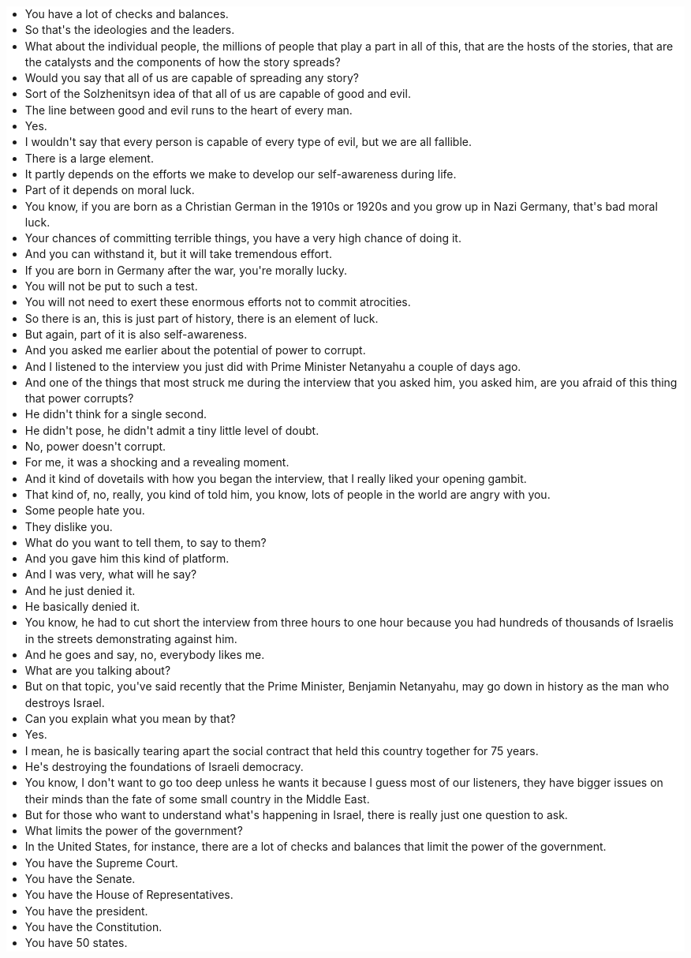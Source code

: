 *  You have a lot of checks and balances.
*  So that's the ideologies and the leaders.
*  What about the individual people, the millions of people that play a part in all of this, that are the hosts of the stories, that are the catalysts and the components of how the story spreads?
*  Would you say that all of us are capable of spreading any story?
*  Sort of the Solzhenitsyn idea of that all of us are capable of good and evil.
*  The line between good and evil runs to the heart of every man.
*  Yes.
*  I wouldn't say that every person is capable of every type of evil, but we are all fallible.
*  There is a large element.
*  It partly depends on the efforts we make to develop our self-awareness during life.
*  Part of it depends on moral luck.
*  You know, if you are born as a Christian German in the 1910s or 1920s and you grow up in Nazi Germany, that's bad moral luck.
*  Your chances of committing terrible things, you have a very high chance of doing it.
*  And you can withstand it, but it will take tremendous effort.
*  If you are born in Germany after the war, you're morally lucky.
*  You will not be put to such a test.
*  You will not need to exert these enormous efforts not to commit atrocities.
*  So there is an, this is just part of history, there is an element of luck.
*  But again, part of it is also self-awareness.
*  And you asked me earlier about the potential of power to corrupt.
*  And I listened to the interview you just did with Prime Minister Netanyahu a couple of days ago.
*  And one of the things that most struck me during the interview that you asked him, you asked him, are you afraid of this thing that power corrupts?
*  He didn't think for a single second.
*  He didn't pose, he didn't admit a tiny little level of doubt.
*  No, power doesn't corrupt.
*  For me, it was a shocking and a revealing moment.
*  And it kind of dovetails with how you began the interview, that I really liked your opening gambit.
*  That kind of, no, really, you kind of told him, you know, lots of people in the world are angry with you.
*  Some people hate you.
*  They dislike you.
*  What do you want to tell them, to say to them?
*  And you gave him this kind of platform.
*  And I was very, what will he say?
*  And he just denied it.
*  He basically denied it.
*  You know, he had to cut short the interview from three hours to one hour because you had hundreds of thousands of Israelis in the streets demonstrating against him.
*  And he goes and say, no, everybody likes me.
*  What are you talking about?
*  But on that topic, you've said recently that the Prime Minister, Benjamin Netanyahu, may go down in history as the man who destroys Israel.
*  Can you explain what you mean by that?
*  Yes.
*  I mean, he is basically tearing apart the social contract that held this country together for 75 years.
*  He's destroying the foundations of Israeli democracy.
*  You know, I don't want to go too deep unless he wants it because I guess most of our listeners, they have bigger issues on their minds than the fate of some small country in the Middle East.
*  But for those who want to understand what's happening in Israel, there is really just one question to ask.
*  What limits the power of the government?
*  In the United States, for instance, there are a lot of checks and balances that limit the power of the government.
*  You have the Supreme Court.
*  You have the Senate.
*  You have the House of Representatives.
*  You have the president.
*  You have the Constitution.
*  You have 50 states.